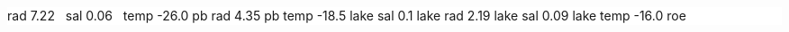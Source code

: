 </td> <td>
rad
</td> <td>
7.22
</td> </tr>
  <tr> <td bgcolor="cyan">
 
</td> <td>
sal
</td> <td>
0.06
</td> </tr>
  <tr> <td bgcolor="cyan">
 
</td> <td>
temp
</td> <td>
-26.0
</td> </tr>
  <tr> <td bgcolor="cyan">
pb
</td> <td>
rad
</td> <td>
4.35
</td> </tr>
  <tr> <td bgcolor="cyan">
pb
</td> <td>
temp
</td> <td>
-18.5
</td> </tr>
  <tr> <td bgcolor="cyan">
lake
</td> <td>
sal
</td> <td>
0.1
</td> </tr>
  <tr> <td bgcolor="cyan">
lake
</td> <td>
rad
</td> <td>
2.19
</td> </tr>
  <tr> <td bgcolor="cyan">
lake
</td> <td>
sal
</td> <td>
0.09
</td> </tr>
  <tr> <td bgcolor="cyan">
lake
</td> <td>
temp
</td> <td>
-16.0
</td> </tr>
  <tr> <td bgcolor="cyan">
roe
</td> <td>